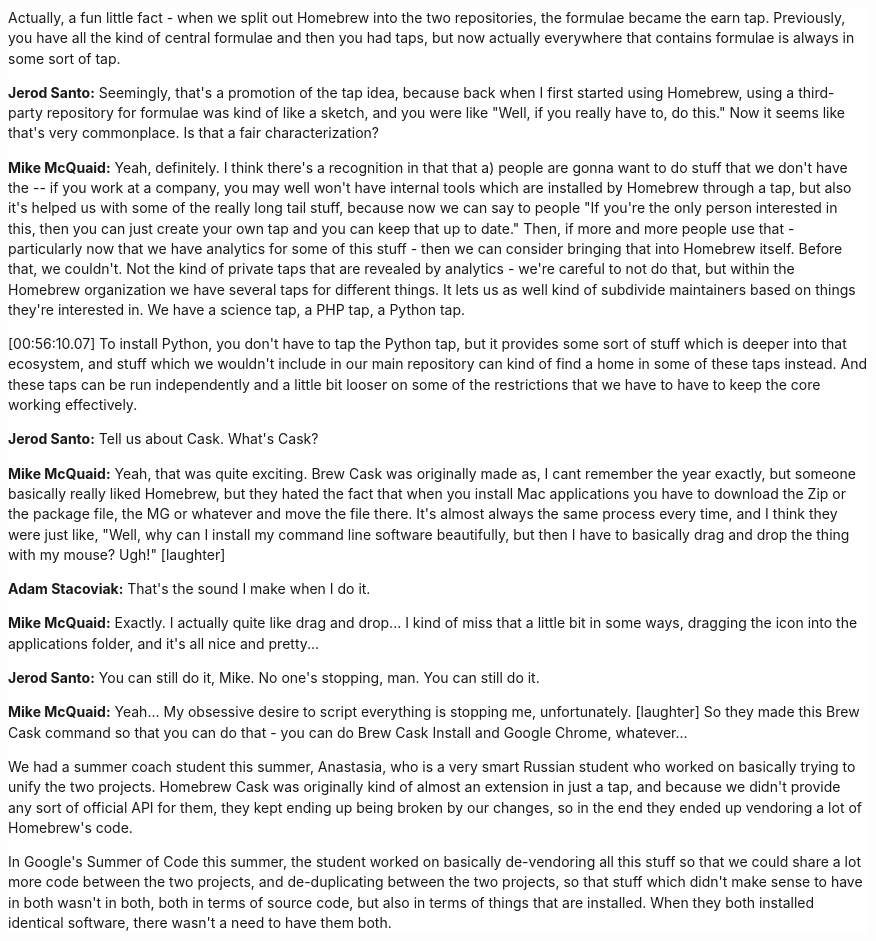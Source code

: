 Actually, a fun little fact - when we split out Homebrew into the two repositories, the formulae became the earn tap. Previously, you have all the kind of central formulae and then you had taps, but now actually everywhere that contains formulae is always in some sort of tap.

**Jerod Santo:** Seemingly, that's a promotion of the tap idea, because back when I first started using Homebrew, using a third-party repository for formulae was kind of like a sketch, and you were like "Well, if you really have to, do this." Now it seems like that's very commonplace. Is that a fair characterization?

**Mike McQuaid:** Yeah, definitely. I think there's a recognition in that that a) people are gonna want to do stuff that we don't have the -- if you work at a company, you may well won't have internal tools which are installed by Homebrew through a tap, but also it's helped us with some of the really long tail stuff, because now we can say to people "If you're the only person interested in this, then you can just create your own tap and you can keep that up to date." Then, if more and more people use that - particularly now that we have analytics for some of this stuff - then we can consider bringing that into Homebrew itself. Before that, we couldn't. Not the kind of private taps that are revealed by analytics - we're careful to not do that, but within the Homebrew organization we have several taps for different things. It lets us as well kind of subdivide maintainers based on things they're interested in. We have a science tap, a PHP tap, a Python tap.

\[00:56:10.07\] To install Python, you don't have to tap the Python tap, but it provides some sort of stuff which is deeper into that ecosystem, and stuff which we wouldn't include in our main repository can kind of find a home in some of these taps instead. And these taps can be run independently and a little bit looser on some of the restrictions that we have to have to keep the core working effectively.

**Jerod Santo:** Tell us about Cask. What's Cask?

**Mike McQuaid:** Yeah, that was quite exciting. Brew Cask was originally made as, I cant remember the year exactly, but someone basically really liked Homebrew, but they hated the fact that when you install Mac applications you have to download the Zip or the package file, the MG or whatever and move the file there. It's almost always the same process every time, and I think they were just like, "Well, why can I install my command line software beautifully, but then I have to basically drag and drop the thing with my mouse? Ugh!" \[laughter\]

**Adam Stacoviak:** That's the sound I make when I do it.

**Mike McQuaid:** Exactly. I actually quite like drag and drop... I kind of miss that a little bit in some ways, dragging the icon into the applications folder, and it's all nice and pretty...

**Jerod Santo:** You can still do it, Mike. No one's stopping, man. You can still do it.

**Mike McQuaid:** Yeah... My obsessive desire to script everything is stopping me, unfortunately. \[laughter\] So they made this Brew Cask command so that you can do that - you can do Brew Cask Install and Google Chrome, whatever...

We had a summer coach student this summer, Anastasia, who is a very smart Russian student who worked on basically trying to unify the two projects. Homebrew Cask was originally kind of almost an extension in just a tap, and because we didn't provide any sort of official API for them, they kept ending up being broken by our changes, so in the end they ended up vendoring a lot of Homebrew's code.

In Google's Summer of Code this summer, the student worked on basically de-vendoring all this stuff so that we could share a lot more code between the two projects, and de-duplicating between the two projects, so that stuff which didn't make sense to have in both wasn't in both, both in terms of source code, but also in terms of things that are installed. When they both installed identical software, there wasn't a need to have them both.
